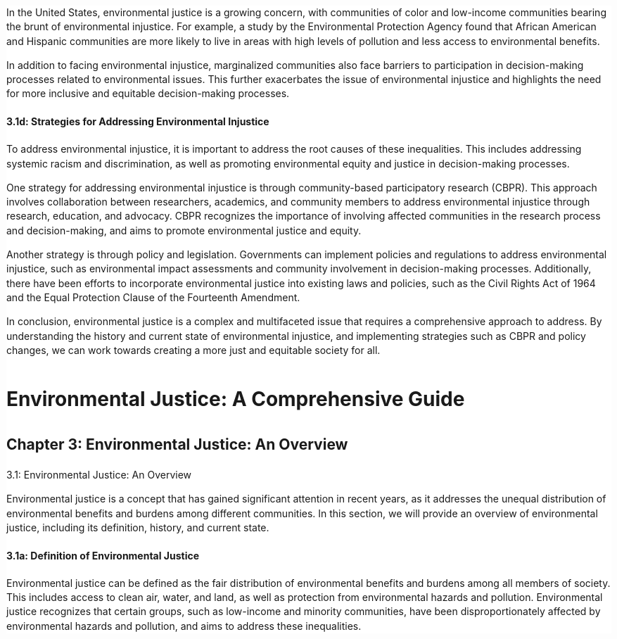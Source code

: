 In the United States, environmental justice is a growing concern, with communities of color and low-income communities bearing the brunt of environmental injustice. For example, a study by the Environmental Protection Agency found that African American and Hispanic communities are more likely to live in areas with high levels of pollution and less access to environmental benefits.

In addition to facing environmental injustice, marginalized communities also face barriers to participation in decision-making processes related to environmental issues. This further exacerbates the issue of environmental injustice and highlights the need for more inclusive and equitable decision-making processes.

#### 3.1d: Strategies for Addressing Environmental Injustice

To address environmental injustice, it is important to address the root causes of these inequalities. This includes addressing systemic racism and discrimination, as well as promoting environmental equity and justice in decision-making processes.

One strategy for addressing environmental injustice is through community-based participatory research (CBPR). This approach involves collaboration between researchers, academics, and community members to address environmental injustice through research, education, and advocacy. CBPR recognizes the importance of involving affected communities in the research process and decision-making, and aims to promote environmental justice and equity.

Another strategy is through policy and legislation. Governments can implement policies and regulations to address environmental injustice, such as environmental impact assessments and community involvement in decision-making processes. Additionally, there have been efforts to incorporate environmental justice into existing laws and policies, such as the Civil Rights Act of 1964 and the Equal Protection Clause of the Fourteenth Amendment.

In conclusion, environmental justice is a complex and multifaceted issue that requires a comprehensive approach to address. By understanding the history and current state of environmental injustice, and implementing strategies such as CBPR and policy changes, we can work towards creating a more just and equitable society for all.


# Environmental Justice: A Comprehensive Guide

## Chapter 3: Environmental Justice: An Overview

 3.1: Environmental Justice: An Overview

Environmental justice is a concept that has gained significant attention in recent years, as it addresses the unequal distribution of environmental benefits and burdens among different communities. In this section, we will provide an overview of environmental justice, including its definition, history, and current state.

#### 3.1a: Definition of Environmental Justice

Environmental justice can be defined as the fair distribution of environmental benefits and burdens among all members of society. This includes access to clean air, water, and land, as well as protection from environmental hazards and pollution. Environmental justice recognizes that certain groups, such as low-income and minority communities, have been disproportionately affected by environmental hazards and pollution, and aims to address these inequalities.
